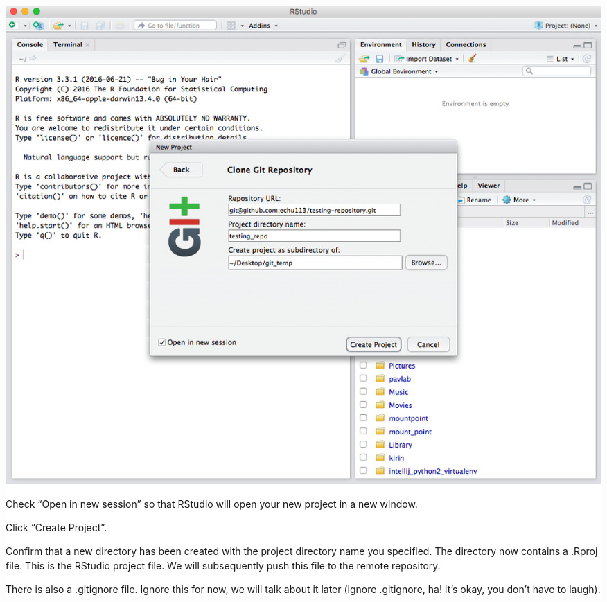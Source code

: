 ![Create new project screenshot](create_new_rstudio_project.png)

Check “Open in new session” so that RStudio will open your new project
in a new window.

Click “Create Project”.

Confirm that a new directory has been created with the project directory
name you specified. The directory now contains a .Rproj file. This is
the RStudio project file. We will subsequently push this file to the
remote repository.

There is also a .gitignore file. Ignore this for now, we will talk about
it later (ignore .gitignore, ha\! It’s okay, you don’t have to laugh).
